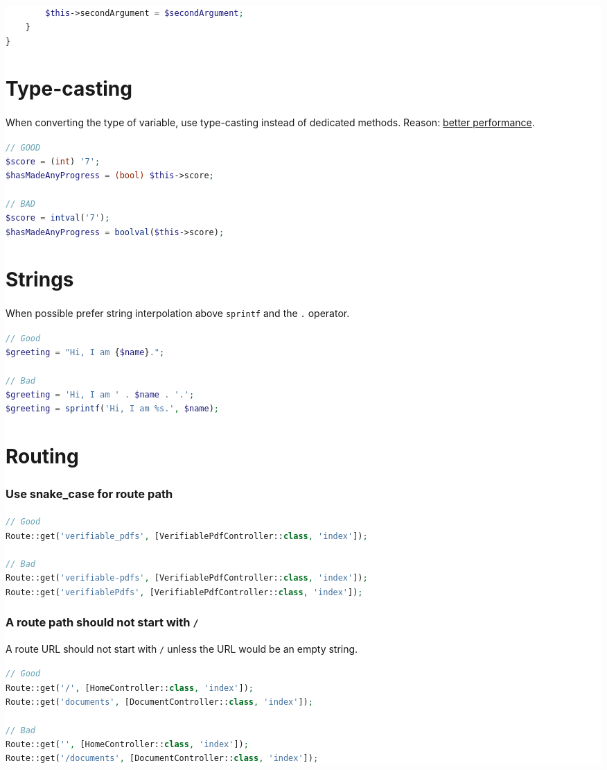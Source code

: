 ```php
        $this->secondArgument = $secondArgument;
    }
}
```

# ****Type-casting****

When converting the type of variable, use type-casting instead of dedicated methods. Reason: [better performance](http://tonyshowoff.com/articles/casting-int-faster-than-intval-in-php/).

```php
// GOOD
$score = (int) '7';
$hasMadeAnyProgress = (bool) $this->score;

// BAD
$score = intval('7');
$hasMadeAnyProgress = boolval($this->score);
```

# Strings

When possible prefer string interpolation above `sprintf` and the `.` operator.

```php
// Good
$greeting = "Hi, I am {$name}.";

// Bad
$greeting = 'Hi, I am ' . $name . '.';
$greeting = sprintf('Hi, I am %s.', $name);
```

# Routing

### Use snake_case for route path

```php
// Good
Route::get('verifiable_pdfs', [VerifiablePdfController::class, 'index']);

// Bad
Route::get('verifiable-pdfs', [VerifiablePdfController::class, 'index']);
Route::get('verifiablePdfs', [VerifiablePdfController::class, 'index']);
```

### A route path should not start with `/`

A route URL should not start with `/` unless the URL would be an empty string.

```php
// Good
Route::get('/', [HomeController::class, 'index']);
Route::get('documents', [DocumentController::class, 'index']);

// Bad
Route::get('', [HomeController::class, 'index']);
Route::get('/documents', [DocumentController::class, 'index']);
```
